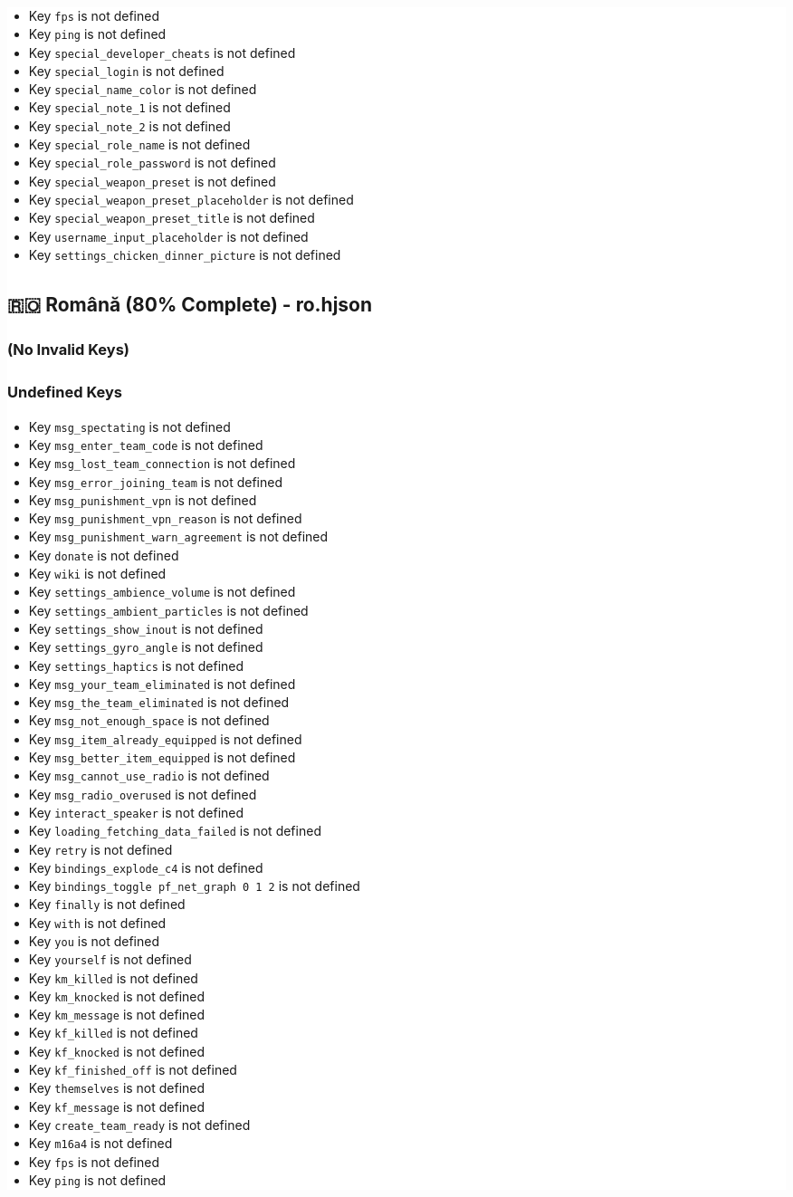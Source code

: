 - Key `fps` is not defined
- Key `ping` is not defined
- Key `special_developer_cheats` is not defined
- Key `special_login` is not defined
- Key `special_name_color` is not defined
- Key `special_note_1` is not defined
- Key `special_note_2` is not defined
- Key `special_role_name` is not defined
- Key `special_role_password` is not defined
- Key `special_weapon_preset` is not defined
- Key `special_weapon_preset_placeholder` is not defined
- Key `special_weapon_preset_title` is not defined
- Key `username_input_placeholder` is not defined
- Key `settings_chicken_dinner_picture` is not defined

## 🇷🇴 <span lang="">Română</span> (80% Complete) - ro.hjson

### (No Invalid Keys)

### Undefined Keys

- Key `msg_spectating` is not defined
- Key `msg_enter_team_code` is not defined
- Key `msg_lost_team_connection` is not defined
- Key `msg_error_joining_team` is not defined
- Key `msg_punishment_vpn` is not defined
- Key `msg_punishment_vpn_reason` is not defined
- Key `msg_punishment_warn_agreement` is not defined
- Key `donate` is not defined
- Key `wiki` is not defined
- Key `settings_ambience_volume` is not defined
- Key `settings_ambient_particles` is not defined
- Key `settings_show_inout` is not defined
- Key `settings_gyro_angle` is not defined
- Key `settings_haptics` is not defined
- Key `msg_your_team_eliminated` is not defined
- Key `msg_the_team_eliminated` is not defined
- Key `msg_not_enough_space` is not defined
- Key `msg_item_already_equipped` is not defined
- Key `msg_better_item_equipped` is not defined
- Key `msg_cannot_use_radio` is not defined
- Key `msg_radio_overused` is not defined
- Key `interact_speaker` is not defined
- Key `loading_fetching_data_failed` is not defined
- Key `retry` is not defined
- Key `bindings_explode_c4` is not defined
- Key `bindings_toggle pf_net_graph 0 1 2` is not defined
- Key `finally` is not defined
- Key `with` is not defined
- Key `you` is not defined
- Key `yourself` is not defined
- Key `km_killed` is not defined
- Key `km_knocked` is not defined
- Key `km_message` is not defined
- Key `kf_killed` is not defined
- Key `kf_knocked` is not defined
- Key `kf_finished_off` is not defined
- Key `themselves` is not defined
- Key `kf_message` is not defined
- Key `create_team_ready` is not defined
- Key `m16a4` is not defined
- Key `fps` is not defined
- Key `ping` is not defined